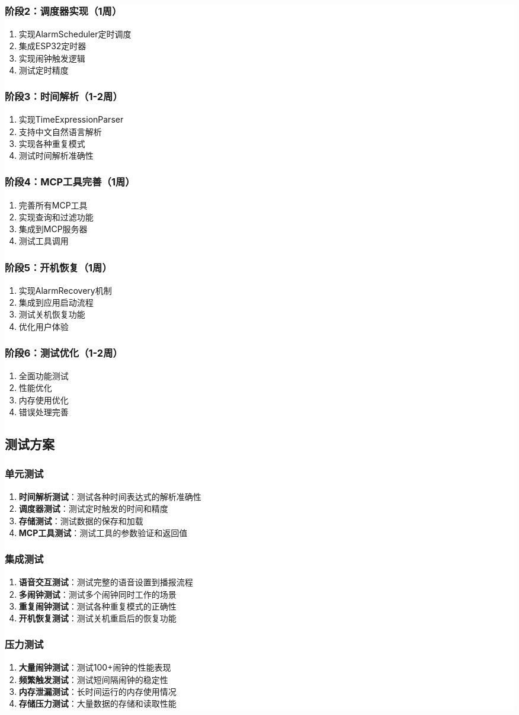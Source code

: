 ### 阶段2：调度器实现（1周）
1. 实现AlarmScheduler定时调度
2. 集成ESP32定时器
3. 实现闹钟触发逻辑
4. 测试定时精度

### 阶段3：时间解析（1-2周）
1. 实现TimeExpressionParser
2. 支持中文自然语言解析
3. 实现各种重复模式
4. 测试时间解析准确性

### 阶段4：MCP工具完善（1周）
1. 完善所有MCP工具
2. 实现查询和过滤功能
3. 集成到MCP服务器
4. 测试工具调用

### 阶段5：开机恢复（1周）
1. 实现AlarmRecovery机制
2. 集成到应用启动流程
3. 测试关机恢复功能
4. 优化用户体验

### 阶段6：测试优化（1-2周）
1. 全面功能测试
2. 性能优化
3. 内存使用优化
4. 错误处理完善

## 测试方案

### 单元测试
1. **时间解析测试**：测试各种时间表达式的解析准确性
2. **调度器测试**：测试定时触发的时间和精度
3. **存储测试**：测试数据的保存和加载
4. **MCP工具测试**：测试工具的参数验证和返回值

### 集成测试
1. **语音交互测试**：测试完整的语音设置到播报流程
2. **多闹钟测试**：测试多个闹钟同时工作的场景
3. **重复闹钟测试**：测试各种重复模式的正确性
4. **开机恢复测试**：测试关机重启后的恢复功能

### 压力测试
1. **大量闹钟测试**：测试100+闹钟的性能表现
2. **频繁触发测试**：测试短间隔闹钟的稳定性
3. **内存泄漏测试**：长时间运行的内存使用情况
4. **存储压力测试**：大量数据的存储和读取性能
